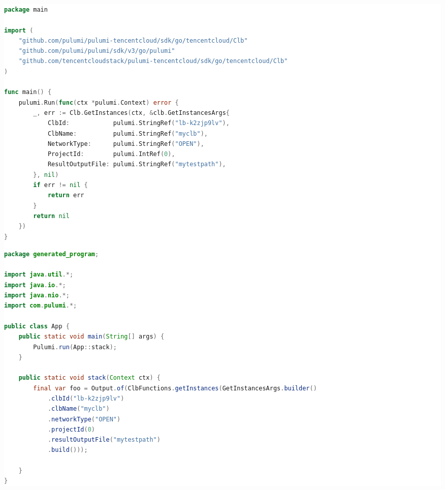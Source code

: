 
<div>
<pulumi-choosable type="language" values="go">

```go
package main

import (
	"github.com/pulumi/pulumi-tencentcloud/sdk/go/tencentcloud/Clb"
	"github.com/pulumi/pulumi/sdk/v3/go/pulumi"
	"github.com/tencentcloudstack/pulumi-tencentcloud/sdk/go/tencentcloud/Clb"
)

func main() {
	pulumi.Run(func(ctx *pulumi.Context) error {
		_, err := Clb.GetInstances(ctx, &clb.GetInstancesArgs{
			ClbId:            pulumi.StringRef("lb-k2zjp9lv"),
			ClbName:          pulumi.StringRef("myclb"),
			NetworkType:      pulumi.StringRef("OPEN"),
			ProjectId:        pulumi.IntRef(0),
			ResultOutputFile: pulumi.StringRef("mytestpath"),
		}, nil)
		if err != nil {
			return err
		}
		return nil
	})
}
```


</pulumi-choosable>
</div>


<div>
<pulumi-choosable type="language" values="java">

```java
package generated_program;

import java.util.*;
import java.io.*;
import java.nio.*;
import com.pulumi.*;

public class App {
    public static void main(String[] args) {
        Pulumi.run(App::stack);
    }

    public static void stack(Context ctx) {
        final var foo = Output.of(ClbFunctions.getInstances(GetInstancesArgs.builder()
            .clbId("lb-k2zjp9lv")
            .clbName("myclb")
            .networkType("OPEN")
            .projectId(0)
            .resultOutputFile("mytestpath")
            .build()));

    }
}
```
